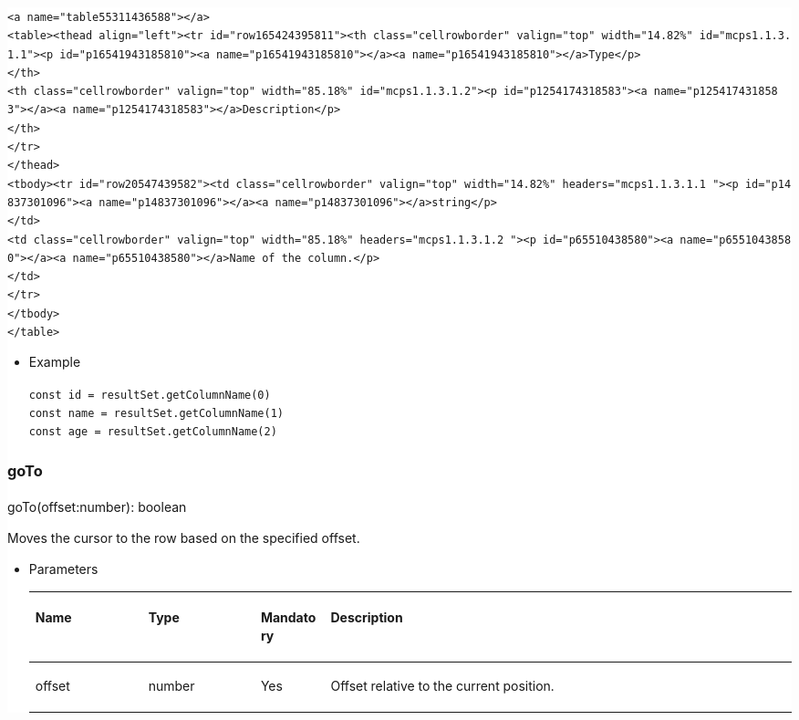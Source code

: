     <a name="table55311436588"></a>
    <table><thead align="left"><tr id="row165424395811"><th class="cellrowborder" valign="top" width="14.82%" id="mcps1.1.3.1.1"><p id="p16541943185810"><a name="p16541943185810"></a><a name="p16541943185810"></a>Type</p>
    </th>
    <th class="cellrowborder" valign="top" width="85.18%" id="mcps1.1.3.1.2"><p id="p1254174318583"><a name="p1254174318583"></a><a name="p1254174318583"></a>Description</p>
    </th>
    </tr>
    </thead>
    <tbody><tr id="row20547439582"><td class="cellrowborder" valign="top" width="14.82%" headers="mcps1.1.3.1.1 "><p id="p14837301096"><a name="p14837301096"></a><a name="p14837301096"></a>string</p>
    </td>
    <td class="cellrowborder" valign="top" width="85.18%" headers="mcps1.1.3.1.2 "><p id="p65510438580"><a name="p65510438580"></a><a name="p65510438580"></a>Name of the column.</p>
    </td>
    </tr>
    </tbody>
    </table>

-   Example

    ```
    const id = resultSet.getColumnName(0)
    const name = resultSet.getColumnName(1)
    const age = resultSet.getColumnName(2)
    ```


### goTo<a name="section495110570014"></a>

goTo\(offset:number\): boolean

Moves the cursor to the row based on the specified offset.

-   Parameters

    <a name="table82202318612"></a>
    <table><thead align="left"><tr id="row1722117320618"><th class="cellrowborder" valign="top" width="14.82%" id="mcps1.1.5.1.1"><p id="p922123068"><a name="p922123068"></a><a name="p922123068"></a>Name</p>
    </th>
    <th class="cellrowborder" valign="top" width="14.729999999999999%" id="mcps1.1.5.1.2"><p id="p722110316612"><a name="p722110316612"></a><a name="p722110316612"></a>Type</p>
    </th>
    <th class="cellrowborder" valign="top" width="9.16%" id="mcps1.1.5.1.3"><p id="p0222173662"><a name="p0222173662"></a><a name="p0222173662"></a>Mandatory</p>
    </th>
    <th class="cellrowborder" valign="top" width="61.29%" id="mcps1.1.5.1.4"><p id="p92228310614"><a name="p92228310614"></a><a name="p92228310614"></a>Description</p>
    </th>
    </tr>
    </thead>
    <tbody><tr id="row0223634620"><td class="cellrowborder" valign="top" width="14.82%" headers="mcps1.1.5.1.1 "><p id="p522412314614"><a name="p522412314614"></a><a name="p522412314614"></a>offset</p>
    </td>
    <td class="cellrowborder" valign="top" width="14.729999999999999%" headers="mcps1.1.5.1.2 "><p id="p1122423760"><a name="p1122423760"></a><a name="p1122423760"></a>number</p>
    </td>
    <td class="cellrowborder" valign="top" width="9.16%" headers="mcps1.1.5.1.3 "><p id="p62241733616"><a name="p62241733616"></a><a name="p62241733616"></a>Yes</p>
    </td>
    <td class="cellrowborder" valign="top" width="61.29%" headers="mcps1.1.5.1.4 "><p id="p154152015121913"><a name="p154152015121913"></a><a name="p154152015121913"></a>Offset relative to the current position.</p>
    </td>